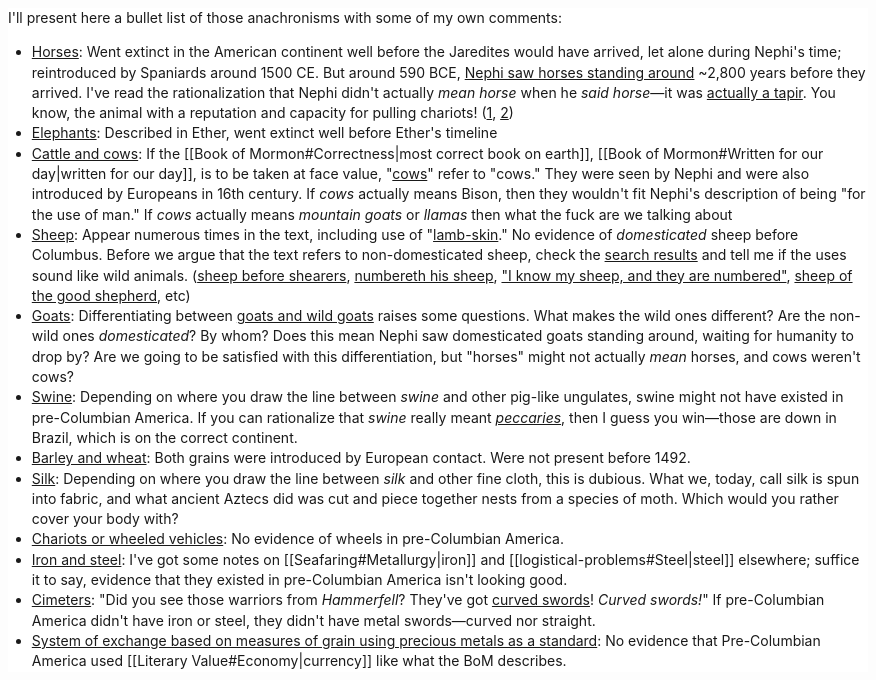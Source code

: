 I'll present here a bullet list of those anachronisms with some of my own comments:

- [Horses](https://en.wikipedia.org/wiki/Archaeology_and_the_Book_of_Mormon#Horses): Went extinct in the American continent well before the Jaredites would have arrived, let alone during Nephi's time; reintroduced by Spaniards around 1500 CE. But around 590 BCE, [Nephi saw horses standing around](https://www.churchofjesuschrist.org/study/scriptures/bofm/1-ne/18?lang=eng&id=p25#p25) ~2,800 years before they arrived. I've read the rationalization that Nephi didn't actually *mean horse* when he *said horse*&mdash;it was [actually a tapir](https://www.fairlatterdaysaints.org/answers/Book_of_Mormon/Anachronisms/Animals/Horses/Loanshifting:_deer_and_tapirs). You know, the animal with a reputation and capacity for pulling chariots! ([1](https://www.churchofjesuschrist.org/study/scriptures/bofm/alma/18?lang=eng&id=p10#p10), [2](https://www.churchofjesuschrist.org/study/scriptures/bofm/alma/20?lang=eng&id=p6-p7#p6))
- [Elephants](https://en.wikipedia.org/wiki/Archaeology_and_the_Book_of_Mormon#Elephants): Described in Ether, went extinct well before Ether's timeline
- [Cattle and cows](https://en.wikipedia.org/wiki/Archaeology_and_the_Book_of_Mormon#Cattle_and_cows): If the [[Book of Mormon#Correctness|most correct book on earth]], [[Book of Mormon#Written for our day|written for our day]], is to be taken at face value, "[cows](https://www.churchofjesuschrist.org/study/scriptures/bofm/1-ne/18?lang=eng&id=p25#p25)" refer to "cows." They were seen by Nephi and were also introduced by Europeans in 16th century. If *cows* actually means Bison, then they wouldn't fit Nephi's description of being "for the use of man." If *cows* actually means *mountain goats* or *llamas* then what the fuck are we talking about
- [Sheep](https://en.wikipedia.org/wiki/Archaeology_and_the_Book_of_Mormon#Sheep): Appear numerous times in the text, including use of "[lamb-skin](https://www.churchofjesuschrist.org/study/scriptures/bofm/3-ne/4?lang=eng&id=p7#p7)." No evidence of *domesticated* sheep before Columbus. Before we argue that the text refers to non-domesticated sheep, check the [search results](https://www.churchofjesuschrist.org/search?facet=scriptures&lang=eng&query=sheep&subfacet=bofm&page=1) and tell me if the uses sound like wild animals. ([sheep before shearers](https://www.churchofjesuschrist.org/study/scriptures/bofm/mosiah/14?lang=eng&id=p7#p7), [numbereth his sheep](https://www.churchofjesuschrist.org/study/scriptures/bofm/1-ne/22?lang=eng&id=p25#p25), ["I know my sheep, and they are numbered"](https://www.churchofjesuschrist.org/study/scriptures/bofm/3-ne/18?lang=eng&id=p31#p31), [sheep of the good shepherd](https://www.churchofjesuschrist.org/study/scriptures/bofm/alma/5?lang=eng&id=p38-p39#p38), etc)
- [Goats](https://en.wikipedia.org/wiki/Archaeology_and_the_Book_of_Mormon#Goats): Differentiating between [goats and wild goats](https://www.churchofjesuschrist.org/study/scriptures/bofm/1-ne/18?id=p25&lang=eng#p25) raises some questions. What makes the wild ones different? Are the non-wild ones *domesticated*? By whom? Does this mean Nephi saw domesticated goats standing around, waiting for humanity to drop by? Are we going to be satisfied with this differentiation, but "horses" might not actually *mean* horses, and cows weren't cows?
- [Swine](https://en.wikipedia.org/wiki/Archaeology_and_the_Book_of_Mormon#Swine): Depending on where you draw the line between *swine* and other pig-like ungulates, swine might not have existed in pre-Columbian America. If you can rationalize that *swine* really meant *[peccaries](https://en.wikipedia.org/wiki/Peccary)*, then I guess you win&mdash;those are down in Brazil, which is on the correct continent.
- [Barley and wheat](https://en.wikipedia.org/wiki/Archaeology_and_the_Book_of_Mormon#Barley_and_wheat): Both grains were introduced by European contact. Were not present before 1492.
- [Silk](https://en.wikipedia.org/wiki/Archaeology_and_the_Book_of_Mormon#): Depending on where you draw the line between *silk* and other fine cloth, this is dubious. What we, today, call silk is spun into fabric, and what ancient Aztecs did was cut and piece together nests from a species of moth. Which would you rather cover your body with?
- [Chariots or wheeled vehicles](https://en.wikipedia.org/wiki/Archaeology_and_the_Book_of_Mormon#Chariots_or_wheeled_vehicles): No evidence of wheels in pre-Columbian America.
- [Iron and steel](https://en.wikipedia.org/wiki/Archaeology_and_the_Book_of_Mormon#Iron_and_steel): I've got some notes on [[Seafaring#Metallurgy|iron]] and [[logistical-problems#Steel|steel]] elsewhere; suffice it to say, evidence that they existed in pre-Columbian America isn't looking good.
- [Cimeters](https://en.wikipedia.org/wiki/Archaeology_and_the_Book_of_Mormon#Cimeters): "Did you see those warriors from *Hammerfell*? They've got [curved swords](https://www.youtube.com/watch?v=dMHle170Kxw)! *Curved swords!*" If pre-Columbian America didn't have iron or steel, they didn't have metal swords&mdash;curved nor straight.
- [System of exchange based on measures of grain using precious metals as a standard](https://en.wikipedia.org/wiki/Archaeology_and_the_Book_of_Mormon#System_of_exchange_based_on_measures_of_grain_using_precious_metals_as_a_standard): No evidence that Pre-Columbian America used [[Literary Value#Economy|currency]] like what the BoM describes.